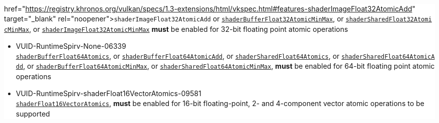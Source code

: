  href="https://registry.khronos.org/vulkan/specs/1.3-extensions/html/vkspec.html#features-shaderImageFloat32AtomicAdd"
  target="_blank"
  rel="noopener"><code>shaderImageFloat32AtomicAdd</code></a> or <a
  href="https://registry.khronos.org/vulkan/specs/1.3-extensions/html/vkspec.html#features-shaderBufferFloat32AtomicMinMax"
  target="_blank"
  rel="noopener"><code>shaderBufferFloat32AtomicMinMax</code></a>, or <a
  href="https://registry.khronos.org/vulkan/specs/1.3-extensions/html/vkspec.html#features-shaderSharedFloat32AtomicMinMax"
  target="_blank"
  rel="noopener"><code>shaderSharedFloat32AtomicMinMax</code></a>, or <a
  href="https://registry.khronos.org/vulkan/specs/1.3-extensions/html/vkspec.html#features-shaderImageFloat32AtomicMinMax"
  target="_blank"
  rel="noopener"><code>shaderImageFloat32AtomicMinMax</code></a>
  **must** be enabled for 32-bit floating point atomic operations

- <a href="#VUID-RuntimeSpirv-None-06339"
  id="VUID-RuntimeSpirv-None-06339"></a> VUID-RuntimeSpirv-None-06339  
  <a
  href="https://registry.khronos.org/vulkan/specs/1.3-extensions/html/vkspec.html#features-shaderBufferFloat64Atomics"
  target="_blank"
  rel="noopener"><code>shaderBufferFloat64Atomics</code></a>, or <a
  href="https://registry.khronos.org/vulkan/specs/1.3-extensions/html/vkspec.html#features-shaderBufferFloat64AtomicAdd"
  target="_blank"
  rel="noopener"><code>shaderBufferFloat64AtomicAdd</code></a>, or <a
  href="https://registry.khronos.org/vulkan/specs/1.3-extensions/html/vkspec.html#features-shaderSharedFloat64Atomics"
  target="_blank"
  rel="noopener"><code>shaderSharedFloat64Atomics</code></a>, or <a
  href="https://registry.khronos.org/vulkan/specs/1.3-extensions/html/vkspec.html#features-shaderSharedFloat64AtomicAdd"
  target="_blank"
  rel="noopener"><code>shaderSharedFloat64AtomicAdd</code></a>, or <a
  href="https://registry.khronos.org/vulkan/specs/1.3-extensions/html/vkspec.html#features-shaderBufferFloat64AtomicMinMax"
  target="_blank"
  rel="noopener"><code>shaderBufferFloat64AtomicMinMax</code></a>, or <a
  href="https://registry.khronos.org/vulkan/specs/1.3-extensions/html/vkspec.html#features-shaderSharedFloat64AtomicMinMax"
  target="_blank"
  rel="noopener"><code>shaderSharedFloat64AtomicMinMax</code></a>,
  **must** be enabled for 64-bit floating point atomic operations

- <a href="#VUID-RuntimeSpirv-shaderFloat16VectorAtomics-09581"
  id="VUID-RuntimeSpirv-shaderFloat16VectorAtomics-09581"></a>
  VUID-RuntimeSpirv-shaderFloat16VectorAtomics-09581  
  <a
  href="https://registry.khronos.org/vulkan/specs/1.3-extensions/html/vkspec.html#features-shaderFloat16VectorAtomics"
  target="_blank"
  rel="noopener"><code>shaderFloat16VectorAtomics</code></a>, **must**
  be enabled for 16-bit floating-point, 2- and 4-component vector atomic
  operations to be supported
